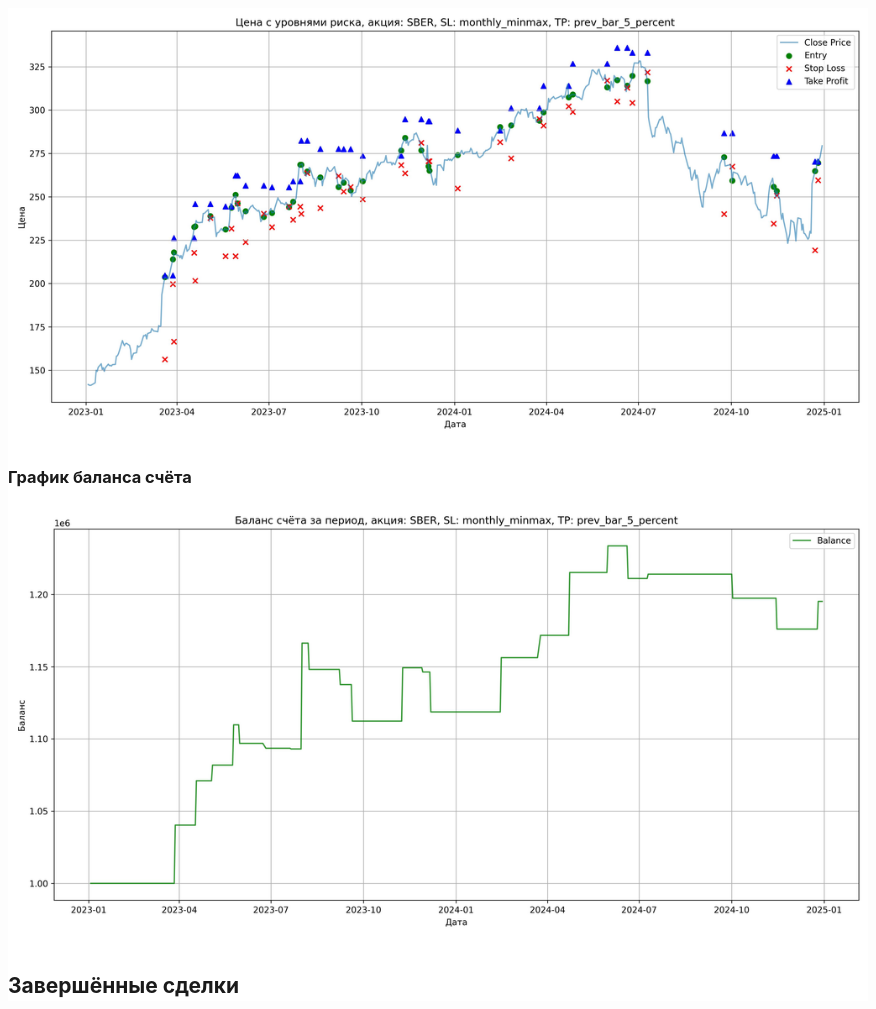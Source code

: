 ![График цены с уровнями риска](SBER,_SL_monthly_minmax,_TP_prev_bar_5_percent,_Price_Risk_Levels.jpg)

### График баланса счёта

![График баланса счёта](SBER,_SL_monthly_minmax,_TP_prev_bar_5_percent,_Balance.jpg)

## Завершённые сделки

